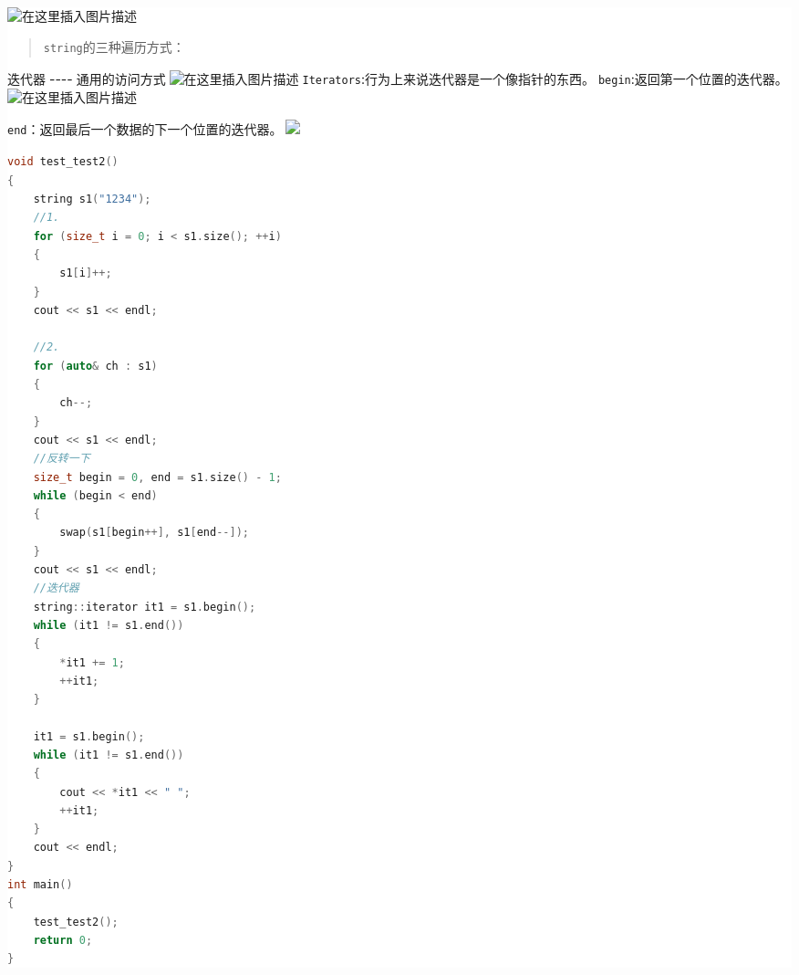 ![在这里插入图片描述](https://img-blog.csdnimg.cn/dbca00848938423e9f6c1e6e6ca7239e.png)

> `string`的三种遍历方式：



迭代器 ---- 通用的访问方式
![在这里插入图片描述](https://img-blog.csdnimg.cn/f05cede1623c49279a00da40e8a06b96.png)
`Iterators`:行为上来说迭代器是一个像指针的东西。
`begin`:返回第一个位置的迭代器。
![在这里插入图片描述](https://img-blog.csdnimg.cn/49e444a82cc84c2dac4f1e85bcc34d81.png)

`end`：返回最后一个数据的下一个位置的迭代器。
![ ](https://img-blog.csdnimg.cn/770f38c094d342b58e21919bbae2d1b7.png)

```cpp
void test_test2()
{
	string s1("1234");
	//1.
	for (size_t i = 0; i < s1.size(); ++i)
	{
		s1[i]++;
	}
	cout << s1 << endl;

	//2.
	for (auto& ch : s1)
	{
		ch--;
	}
	cout << s1 << endl;
	//反转一下
	size_t begin = 0, end = s1.size() - 1;
	while (begin < end)
	{
		swap(s1[begin++], s1[end--]);
	}
	cout << s1 << endl;
	//迭代器
	string::iterator it1 = s1.begin();
	while (it1 != s1.end())
	{
		*it1 += 1;
		++it1;
	}

	it1 = s1.begin();
	while (it1 != s1.end())
	{
		cout << *it1 << " ";
		++it1;
	}
	cout << endl;
}
int main()
{
	test_test2();
	return 0;
}
```
